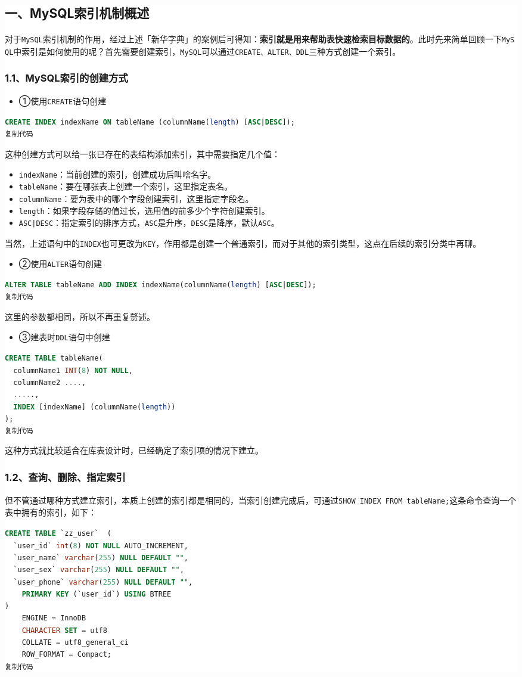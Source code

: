 ## 一、MySQL索引机制概述

  对于`MySQL`索引机制的作用，经过上述「新华字典」的案例后可得知：**索引就是用来帮助表快速检索目标数据的**。此时先来简单回顾一下`MySQL`中索引是如何使用的呢？首先需要创建索引，`MySQL`可以通过`CREATE、ALTER、DDL`三种方式创建一个索引。

### 1.1、MySQL索引的创建方式

- ①使用`CREATE`语句创建

```sql
CREATE INDEX indexName ON tableName (columnName(length) [ASC|DESC]);
复制代码
```

这种创建方式可以给一张已存在的表结构添加索引，其中需要指定几个值：

- `indexName`：当前创建的索引，创建成功后叫啥名字。
- `tableName`：要在哪张表上创建一个索引，这里指定表名。
- `columnName`：要为表中的哪个字段创建索引，这里指定字段名。
- `length`：如果字段存储的值过长，选用值的前多少个字符创建索引。
- `ASC|DESC`：指定索引的排序方式，`ASC`是升序，`DESC`是降序，默认`ASC`。

当然，上述语句中的`INDEX`也可更改为`KEY`，作用都是创建一个普通索引，而对于其他的索引类型，这点在后续的索引分类中再聊。

- ②使用`ALTER`语句创建

```sql
ALTER TABLE tableName ADD INDEX indexName(columnName(length) [ASC|DESC]);
复制代码
```

这里的参数都相同，所以不再重复赘述。

- ③建表时`DDL`语句中创建

```sql
CREATE TABLE tableName(  
  columnName1 INT(8) NOT NULL,   
  columnName2 ....,
  .....,
  INDEX [indexName] (columnName(length))  
);
复制代码
```

这种方式就比较适合在库表设计时，已经确定了索引项的情况下建立。

### 1.2、查询、删除、指定索引

但不管通过哪种方式建立索引，本质上创建的索引都是相同的，当索引创建完成后，可通过`SHOW INDEX FROM tableName;`这条命令查询一个表中拥有的索引，如下：

```sql
CREATE TABLE `zz_user`  (
  `user_id` int(8) NOT NULL AUTO_INCREMENT,
  `user_name` varchar(255) NULL DEFAULT "",
  `user_sex` varchar(255) NULL DEFAULT "",
  `user_phone` varchar(255) NULL DEFAULT "",
	PRIMARY KEY (`user_id`) USING BTREE
)
    ENGINE = InnoDB 
    CHARACTER SET = utf8 
    COLLATE = utf8_general_ci 
    ROW_FORMAT = Compact;
复制代码
```
